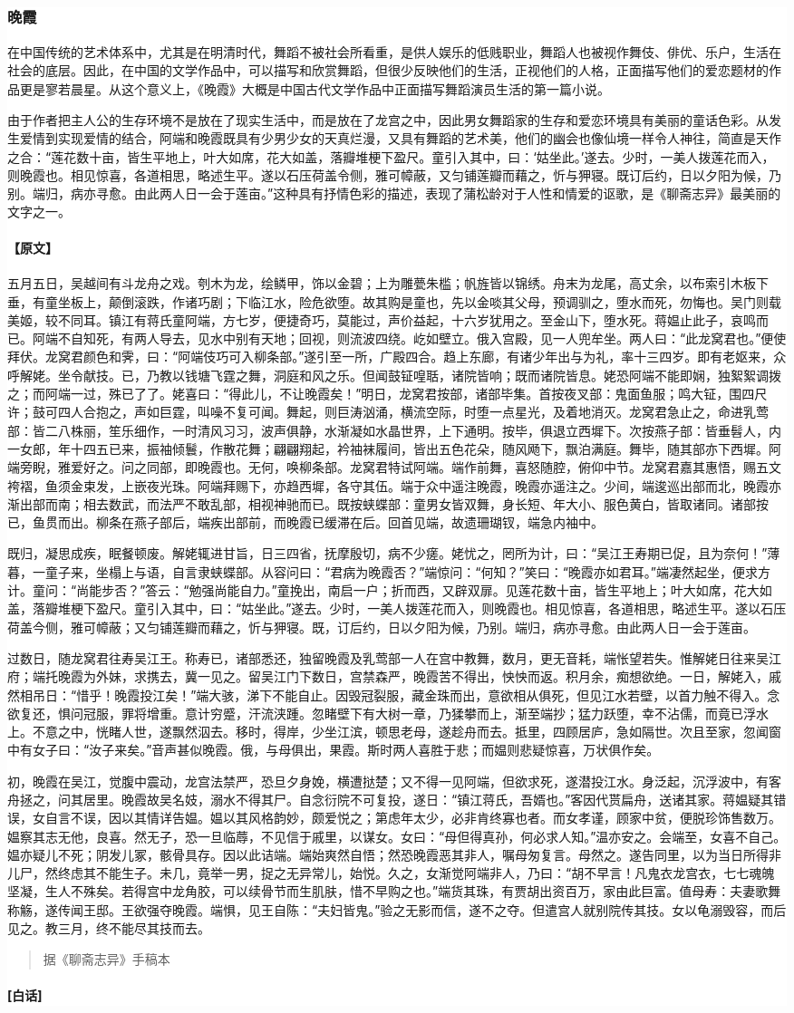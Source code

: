 <script type="text/javascript">
    var head = document.getElementsByTagName('head')[0];
    cssURL = '/public/liao.css';
    linkTag = document.createElement('link');
    linkTag.href = cssURL;
    linkTag.setAttribute('type','text/css');
    linkTag.setAttribute('rel','stylesheet');
    head.appendChild(linkTag);
</script>
### 晚霞

在中国传统的艺术体系中，尤其是在明清时代，舞蹈不被社会所看重，是供人娱乐的低贱职业，舞蹈人也被视作舞伎、俳优、乐户，生活在社会的底层。因此，在中国的文学作品中，可以描写和欣赏舞蹈，但很少反映他们的生活，正视他们的人格，正面描写他们的爱恋题材的作品更是寥若晨星。从这个意义上，《晚霞》大概是中国古代文学作品中正面描写舞蹈演员生活的第一篇小说。

由于作者把主人公的生存环境不是放在了现实生活中，而是放在了龙宫之中，因此男女舞蹈家的生存和爱恋环境具有美丽的童话色彩。从发生爱情到实现爱情的结合，阿端和晚霞既具有少男少女的天真烂漫，又具有舞蹈的艺术美，他们的幽会也像仙境一样令人神往，简直是天作之合：“莲花数十亩，皆生平地上，叶大如席，花大如盖，落瓣堆梗下盈尺。童引入其中，曰：‘姑坐此。’遂去。少时，一美人拨莲花而入，则晚霞也。相见惊喜，各道相思，略述生平。遂以石压荷盖令侧，雅可幛蔽，又匀铺莲瓣而藉之，忻与狎寝。既订后约，日以夕阳为候，乃别。端归，病亦寻愈。由此两人日一会于莲亩。”这种具有抒情色彩的描述，表现了蒲松龄对于人性和情爱的讴歌，是《聊斋志异》最美丽的文字之一。

#### 【原文】
<section>
五月五日，吴越间有斗龙舟之戏。刳木为龙，绘鳞甲，饰以金碧；上为雕甍朱槛；帆旌皆以锦绣。舟末为龙尾，高丈余，以布索引木板下垂，有童坐板上，颠倒滚跌，作诸巧剧；下临江水，险危欲堕。故其购是童也，先以金啖其父母，预调驯之，堕水而死，勿悔也。吴门则载美姬，较不同耳。镇江有蒋氏童阿端，方七岁，便捷奇巧，莫能过，声价益起，十六岁犹用之。至金山下，堕水死。蒋媪止此子，哀鸣而已。阿端不自知死，有两人导去，见水中别有天地；回视，则流波四绕。屹如壁立。俄入宫殿，见一人兜牟坐。两人曰：“此龙窝君也。”便使拜伏。龙窝君颜色和霁，曰：“阿端伎巧可入柳条部。”遂引至一所，广殿四合。趋上东廊，有诸少年出与为礼，率十三四岁。即有老妪来，众呼解姥。坐令献技。已，乃教以钱塘飞霆之舞，洞庭和风之乐。但闻鼓钲喤聒，诸院皆响；既而诸院皆息。姥恐阿端不能即娴，独絮絮调拨之；而阿端一过，殊已了了。姥喜曰：“得此儿，不让晚霞矣！”明日，龙窝君按部，诸部毕集。首按夜叉部：鬼面鱼服；鸣大钲，围四尺许；鼓可四人合抱之，声如巨霆，叫噪不复可闻。舞起，则巨涛汹涌，横流空际，时堕一点星光，及着地消灭。龙窝君急止之，命进乳莺部：皆二八株丽，笙乐细作，一时清风习习，波声俱静，水渐凝如水晶世界，上下通明。按毕，俱退立西墀下。次按燕子部：皆垂髫人，内一女郎，年十四五已来，振袖倾鬟，作散花舞；翩翩翔起，衿袖袜履间，皆出五色花朵，随风飏下，飘泊满庭。舞毕，随其部亦下西墀。阿端旁睨，雅爱好之。问之同部，即晚霞也。无何，唤柳条部。龙窝君特试阿端。端作前舞，喜怒随腔，俯仰中节。龙窝君嘉其惠悟，赐五文袴褶，鱼须金束发，上嵌夜光珠。阿端拜赐下，亦趋西墀，各守其伍。端于众中遥注晚霞，晚霞亦遥注之。少间，端逡巡出部而北，晚霞亦渐出部而南；相去数武，而法严不敢乱部，相视神驰而已。既按蛱蝶部：童男女皆双舞，身长短、年大小、服色黄白，皆取诸同。诸部按已，鱼贯而出。柳条在燕子部后，端疾出部前，而晚霞已缓滞在后。回首见端，故遗珊瑚钗，端急内袖中。

既归，凝思成疾，眠餐顿废。解姥辄进甘旨，日三四省，抚摩殷切，病不少瘥。姥忧之，罔所为计，曰：“吴江王寿期已促，且为奈何！”薄暮，一童子来，坐榻上与语，自言隶蛱蝶部。从容问曰：“君病为晚霞否？”端惊问：“何知？”笑曰：“晚霞亦如君耳。”端凄然起坐，便求方计。童问：“尚能步否？”答云：“勉强尚能自力。”童挽出，南启一户；折而西，又辟双扉。见莲花数十亩，皆生平地上；叶大如席，花大如盖，落瓣堆梗下盈尺。童引入其中，曰：“姑坐此。”遂去。少时，一美人拨莲花而入，则晚霞也。相见惊喜，各道相思，略述生平。遂以石压荷盖今侧，雅可幛蔽；又匀铺莲瓣而藉之，忻与狎寝。既，订后约，日以夕阳为候，乃别。端归，病亦寻愈。由此两人日一会于莲亩。

过数日，随龙窝君往寿吴江王。称寿已，诸部悉还，独留晚霞及乳莺部一人在宫中教舞，数月，更无音耗，端怅望若失。惟解姥日往来吴江府；端托晚霞为外妹，求携去，冀一见之。留吴江门下数日，宫禁森严，晚霞苦不得出，怏怏而返。积月余，痴想欲绝。一日，解姥入，戚然相吊日：“惜乎！晚霞投江矣！”端大骇，涕下不能自止。因毁冠裂服，藏金珠而出，意欲相从俱死，但见江水若壁，以首力触不得入。念欲复还，惧问冠服，罪将增重。意计穷蹙，汗流浃踵。忽睹壁下有大树一章，乃猱攀而上，渐至端抄；猛力跃堕，幸不沾儒，而竟已浮水上。不意之中，恍睹人世，遂飘然泅去。移时，得岸，少坐江滨，顿思老母，遂趁舟而去。抵里，四顾居庐，急如隔世。次且至家，忽闻窗中有女子曰：“汝子来矣。”音声甚似晚霞。俄，与母俱出，果霞。斯时两人喜胜于悲；而媪则悲疑惊喜，万状俱作矣。

初，晚霞在吴江，觉腹中震动，龙宫法禁严，恐旦夕身娩，横遭挞楚；又不得一见阿端，但欲求死，遂潜投江水。身泛起，沉浮波中，有客舟拯之，问其居里。晚霞故吴名妓，溺水不得其尸。自念衍院不可复投，遂日：“镇江蒋氏，吾婿也。”客因代贳扁舟，送诸其家。蒋媪疑其错误，女自言不误，因以其情详告媪。媪以其风格韵妙，颇爱悦之；第虑年太少，必非肯终寡也者。而女孝谨，顾家中贫，便脱珍饰售数万。媪察其志无他，良喜。然无子，恐一旦临蓐，不见信于戚里，以谋女。女曰：“母但得真孙，何必求人知。”温亦安之。会端至，女喜不自己。媪亦疑儿不死；阴发儿冢，骸骨具存。因以此诘端。端始爽然自悟；然恐晚霞恶其非人，嘱母匆复言。母然之。遂告同里，以为当日所得非儿尸，然终虑其不能生子。未几，竟举一男，捉之无异常儿，始悦。久之，女渐觉阿端非人，乃曰：“胡不早言！凡鬼衣龙宫衣，七七魂魄坚凝，生人不殊矣。若得宫中龙角胶，可以续骨节而生肌肤，惜不早购之也。”端货其珠，有贾胡出资百万，家由此巨富。值母寿：夫妻歌舞称觞，遂传闻王邸。王欲强夺晚霞。端惧，见王自陈：“夫妇皆鬼。”验之无影而信，遂不之夺。但遣宫人就别院传其技。女以龟溺毁容，而后见之。教三月，终不能尽其技而去。

</section>

> 据《聊斋志异》手稿本

#### [白话]
<aside>
